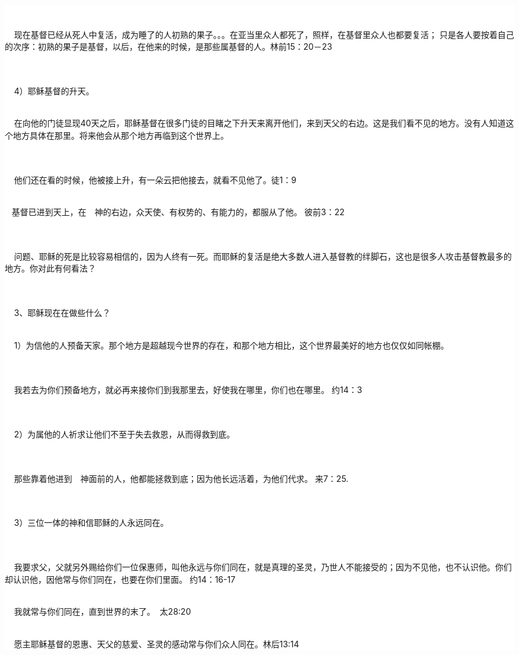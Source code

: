 <p><br />
&nbsp;<br />
&nbsp; &nbsp; 现在基督已经从死人中复活，成为睡了的人初熟的果子。。。在亚当里众人都死了，照样，在基督里众人也都要复活；&nbsp;只是各人要按着自己的次序：初熟的果子是基督，以后，在他来的时候，是那些属基督的人。林前15：20－23</p>

<p><br />
&nbsp;<br />
&nbsp; &nbsp; 4）耶稣基督的升天。</p>

<p><br />
&nbsp; &nbsp; 在向他的门徒显现40天之后，耶稣基督在很多门徒的目睹之下升天来离开他们，来到天父的右边。这是我们看不见的地方。没有人知道这个地方具体在那里。将来他会从那个地方再临到这个世界上。</p>

<p><br />
&nbsp;<br />
&nbsp; &nbsp; 他们还在看的时候，他被接上升，有一朵云把他接去，就看不见他了。徒1：9</p>

<p><br />
&nbsp; &nbsp;基督已进到天上，在　神的右边，众天使、有权势的、有能力的，都服从了他。&nbsp;彼前3：22</p>

<p><br />
&nbsp;<br />
&nbsp; &nbsp; 问题、耶稣的死是比较容易相信的，因为人终有一死。而耶稣的复活是绝大多数人进入基督教的绊脚石，这也是很多人攻击基督教最多的地方。你对此有何看法？</p>

<p><br />
&nbsp;<br />
&nbsp;&nbsp; &nbsp;3、耶稣现在在做些什么？</p>

<p><br />
&nbsp; &nbsp; 1）为信他的人预备天家。那个地方是超越现今世界的存在，和那个地方相比，这个世界最美好的地方也仅仅如同帐棚。</p>

<p><br />
&nbsp;<br />
&nbsp; &nbsp; 我若去为你们预备地方，就必再来接你们到我那里去，好使我在哪里，你们也在哪里。&nbsp;约14：3</p>

<p><br />
&nbsp;<br />
&nbsp; &nbsp; 2）为属他的人祈求让他们不至于失去救恩，从而得救到底。</p>

<p><br />
&nbsp;<br />
&nbsp; &nbsp; 那些靠着他进到　神面前的人，他都能拯救到底；因为他长远活着，为他们代求。&nbsp;来7：25.</p>

<p><br />
&nbsp;<br />
&nbsp; &nbsp; 3）三位一体的神和信耶稣的人永远同在。</p>

<p><br />
&nbsp;<br />
&nbsp; &nbsp; 我要求父，父就另外赐给你们一位保惠师，叫他永远与你们同在，就是真理的圣灵，乃世人不能接受的；因为不见他，也不认识他。你们却认识他，因他常与你们同在，也要在你们里面。&nbsp;约14：16-17</p>

<p><br />
&nbsp; &nbsp; 我就常与你们同在，直到世界的末了。 &nbsp;太28:20</p>

<p><br />
&nbsp; &nbsp; 愿主耶稣基督的恩惠、天父的慈爱、圣灵的感动常与你们众人同在。林后13:14</p>
